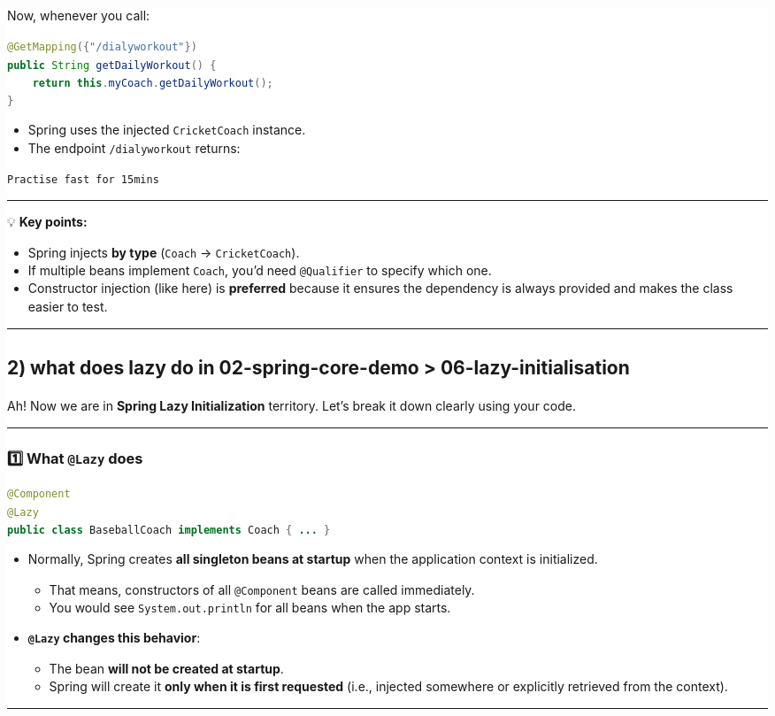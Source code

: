 Now, whenever you call:

```java
@GetMapping({"/dialyworkout"})
public String getDailyWorkout() {
    return this.myCoach.getDailyWorkout();
}
```

* Spring uses the injected `CricketCoach` instance.
* The endpoint `/dialyworkout` returns:

```
Practise fast for 15mins
```

---

💡 **Key points:**

* Spring injects **by type** (`Coach` → `CricketCoach`).
* If multiple beans implement `Coach`, you’d need `@Qualifier` to specify which one.
* Constructor injection (like here) is **preferred** because it ensures the dependency is always provided and makes the class easier to test.

---




## 2) what does lazy do in 02-spring-core-demo > 06-lazy-initialisation

Ah! Now we are in **Spring Lazy Initialization** territory. Let’s break it down clearly using your code.

---

### 1️⃣ What `@Lazy` does

```java
@Component
@Lazy
public class BaseballCoach implements Coach { ... }
```

* Normally, Spring creates **all singleton beans at startup** when the application context is initialized.

  * That means, constructors of all `@Component` beans are called immediately.
  * You would see `System.out.println` for all beans when the app starts.

* **`@Lazy` changes this behavior**:

  * The bean **will not be created at startup**.
  * Spring will create it **only when it is first requested** (i.e., injected somewhere or explicitly retrieved from the context).

---
